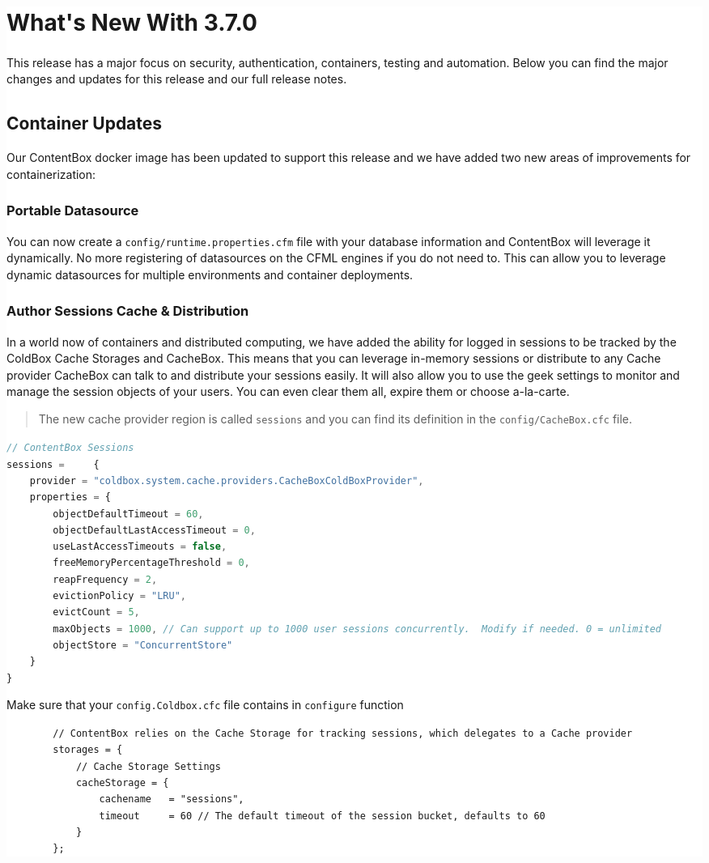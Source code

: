 # What's New With 3.7.0

This release has a major focus on security, authentication, containers, testing and automation. Below you can find the major changes and updates for this release and our full release notes.

## Container Updates

Our ContentBox docker image has been updated to support this release and we have added two new areas of improvements for containerization:

### Portable Datasource

You can now create a `config/runtime.properties.cfm` file with your database information and ContentBox will leverage it dynamically. No more registering of datasources on the CFML engines if you do not need to. This can allow you to leverage dynamic datasources for multiple environments and container deployments.

### Author Sessions Cache & Distribution

In a world now of containers and distributed computing, we have added the ability for logged in sessions to be tracked by the ColdBox Cache Storages and CacheBox. This means that you can leverage in-memory sessions or distribute to any Cache provider CacheBox can talk to and distribute your sessions easily. It will also allow you to use the geek settings to monitor and manage the session objects of your users. You can even clear them all, expire them or choose a-la-carte.

> The new cache provider region is called `sessions` and you can find its definition in the `config/CacheBox.cfc` file.

```javascript
// ContentBox Sessions
sessions =     {
    provider = "coldbox.system.cache.providers.CacheBoxColdBoxProvider",
    properties = {
        objectDefaultTimeout = 60,
        objectDefaultLastAccessTimeout = 0,
        useLastAccessTimeouts = false,
        freeMemoryPercentageThreshold = 0,
        reapFrequency = 2,
        evictionPolicy = "LRU",
        evictCount = 5,
        maxObjects = 1000, // Can support up to 1000 user sessions concurrently.  Modify if needed. 0 = unlimited
        objectStore = "ConcurrentStore"
    }
}
```

Make sure that your `config.Coldbox.cfc` file contains in `configure` function

```text
        // ContentBox relies on the Cache Storage for tracking sessions, which delegates to a Cache provider
        storages = {
            // Cache Storage Settings
            cacheStorage = {
                cachename   = "sessions",
                timeout     = 60 // The default timeout of the session bucket, defaults to 60
            }
        };
```
